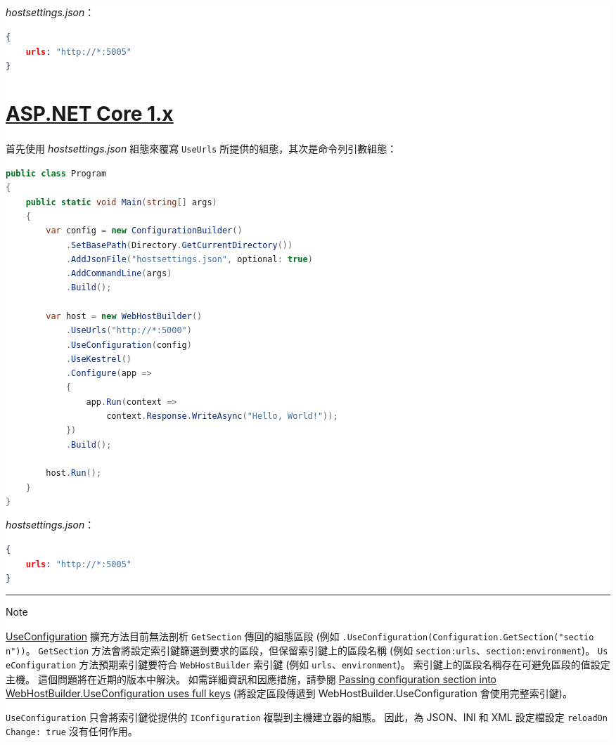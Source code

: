*hostsettings.json*：

```json
{
    urls: "http://*:5005"
}
```

# <a name="aspnet-core-1xtabaspnetcore1x"></a>[ASP.NET Core 1.x](#tab/aspnetcore1x)

首先使用 *hostsettings.json* 組態來覆寫 `UseUrls` 所提供的組態，其次是命令列引數組態：

```csharp
public class Program
{
    public static void Main(string[] args)
    {
        var config = new ConfigurationBuilder()
            .SetBasePath(Directory.GetCurrentDirectory())
            .AddJsonFile("hostsettings.json", optional: true)
            .AddCommandLine(args)
            .Build();

        var host = new WebHostBuilder()
            .UseUrls("http://*:5000")
            .UseConfiguration(config)
            .UseKestrel()
            .Configure(app =>
            {
                app.Run(context => 
                    context.Response.WriteAsync("Hello, World!"));
            })
            .Build();

        host.Run();
    }
}
```

*hostsettings.json*：

```json
{
    urls: "http://*:5005"
}
```

---

> [!NOTE]
> [UseConfiguration](/dotnet/api/microsoft.aspnetcore.hosting.hostingabstractionswebhostbuilderextensions.useconfiguration) 擴充方法目前無法剖析 `GetSection` 傳回的組態區段 (例如 `.UseConfiguration(Configuration.GetSection("section"))`。 `GetSection` 方法會將設定索引鍵篩選到要求的區段，但保留索引鍵上的區段名稱 (例如 `section:urls`、`section:environment`)。 `UseConfiguration` 方法預期索引鍵要符合 `WebHostBuilder` 索引鍵 (例如 `urls`、`environment`)。 索引鍵上的區段名稱存在可避免區段的值設定主機。 這個問題將在近期的版本中解決。 如需詳細資訊和因應措施，請參閱 [Passing configuration section into WebHostBuilder.UseConfiguration uses full keys](https://github.com/aspnet/Hosting/issues/839) (將設定區段傳遞到 WebHostBuilder.UseConfiguration 會使用完整索引鍵)。
>
> `UseConfiguration` 只會將索引鍵從提供的 `IConfiguration` 複製到主機建立器的組態。 因此，為 JSON、INI 和 XML 設定檔設定 `reloadOnChange: true` 沒有任何作用。
